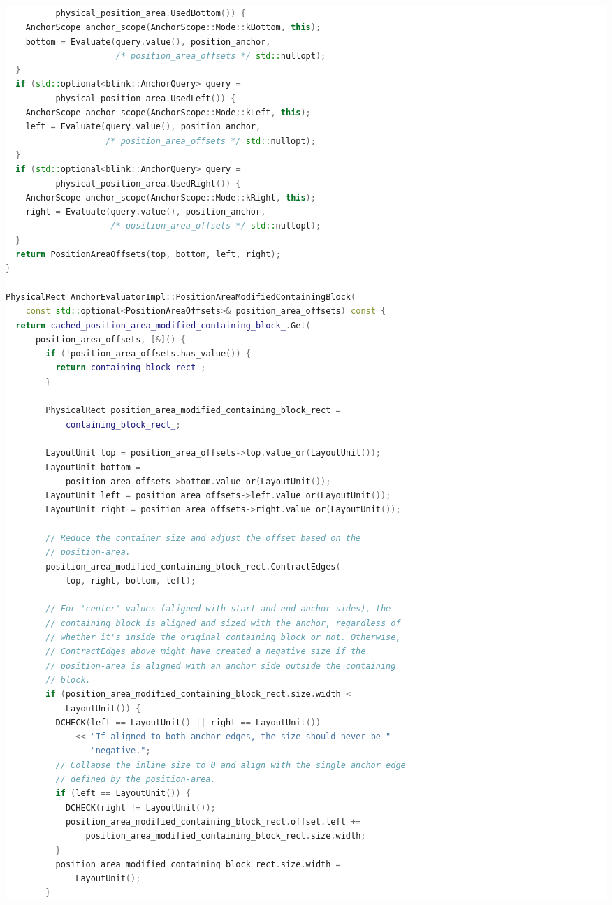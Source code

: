 ```cpp
          physical_position_area.UsedBottom()) {
    AnchorScope anchor_scope(AnchorScope::Mode::kBottom, this);
    bottom = Evaluate(query.value(), position_anchor,
                      /* position_area_offsets */ std::nullopt);
  }
  if (std::optional<blink::AnchorQuery> query =
          physical_position_area.UsedLeft()) {
    AnchorScope anchor_scope(AnchorScope::Mode::kLeft, this);
    left = Evaluate(query.value(), position_anchor,
                    /* position_area_offsets */ std::nullopt);
  }
  if (std::optional<blink::AnchorQuery> query =
          physical_position_area.UsedRight()) {
    AnchorScope anchor_scope(AnchorScope::Mode::kRight, this);
    right = Evaluate(query.value(), position_anchor,
                     /* position_area_offsets */ std::nullopt);
  }
  return PositionAreaOffsets(top, bottom, left, right);
}

PhysicalRect AnchorEvaluatorImpl::PositionAreaModifiedContainingBlock(
    const std::optional<PositionAreaOffsets>& position_area_offsets) const {
  return cached_position_area_modified_containing_block_.Get(
      position_area_offsets, [&]() {
        if (!position_area_offsets.has_value()) {
          return containing_block_rect_;
        }

        PhysicalRect position_area_modified_containing_block_rect =
            containing_block_rect_;

        LayoutUnit top = position_area_offsets->top.value_or(LayoutUnit());
        LayoutUnit bottom =
            position_area_offsets->bottom.value_or(LayoutUnit());
        LayoutUnit left = position_area_offsets->left.value_or(LayoutUnit());
        LayoutUnit right = position_area_offsets->right.value_or(LayoutUnit());

        // Reduce the container size and adjust the offset based on the
        // position-area.
        position_area_modified_containing_block_rect.ContractEdges(
            top, right, bottom, left);

        // For 'center' values (aligned with start and end anchor sides), the
        // containing block is aligned and sized with the anchor, regardless of
        // whether it's inside the original containing block or not. Otherwise,
        // ContractEdges above might have created a negative size if the
        // position-area is aligned with an anchor side outside the containing
        // block.
        if (position_area_modified_containing_block_rect.size.width <
            LayoutUnit()) {
          DCHECK(left == LayoutUnit() || right == LayoutUnit())
              << "If aligned to both anchor edges, the size should never be "
                 "negative.";
          // Collapse the inline size to 0 and align with the single anchor edge
          // defined by the position-area.
          if (left == LayoutUnit()) {
            DCHECK(right != LayoutUnit());
            position_area_modified_containing_block_rect.offset.left +=
                position_area_modified_containing_block_rect.size.width;
          }
          position_area_modified_containing_block_rect.size.width =
              LayoutUnit();
        }
```